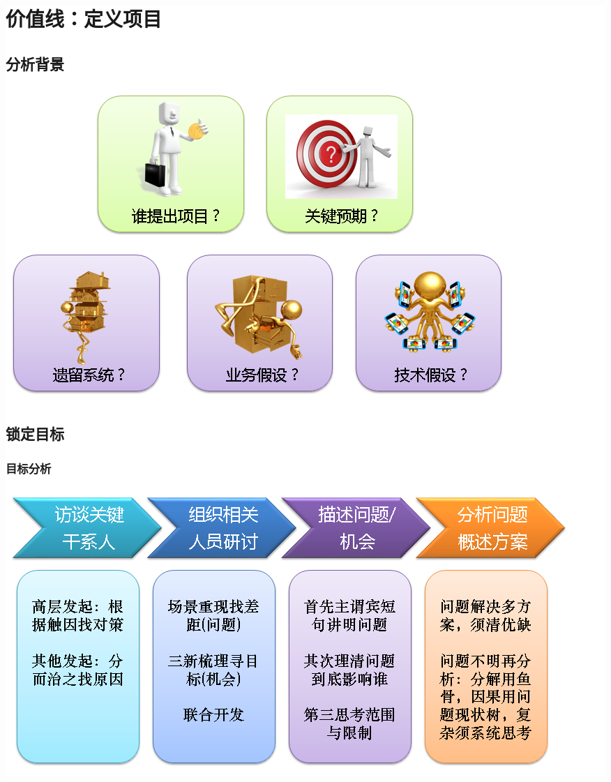 价值线：定义项目
================

## 分析背景
![分析背景](../../imgs/requirement10.png)

## 锁定目标
### 目标分析
![目标分析](../../imgs/requirement11.png)
